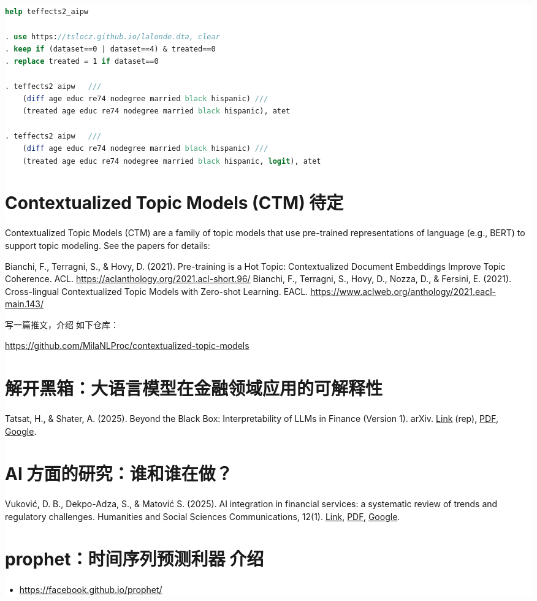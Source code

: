 ```stata
help teffects2_aipw

. use https://tslocz.github.io/lalonde.dta, clear
. keep if (dataset==0 | dataset==4) & treated==0
. replace treated = 1 if dataset==0

. teffects2 aipw   ///
    (diff age educ re74 nodegree married black hispanic) ///
    (treated age educ re74 nodegree married black hispanic), atet

. teffects2 aipw   ///
    (diff age educ re74 nodegree married black hispanic) ///
    (treated age educ re74 nodegree married black hispanic, logit), atet

```

# Contextualized Topic Models (CTM) 待定
Contextualized Topic Models (CTM) are a family of topic models that use pre-trained representations of language (e.g., BERT) to support topic modeling. See the papers for details:

Bianchi, F., Terragni, S., & Hovy, D. (2021). Pre-training is a Hot Topic: Contextualized Document Embeddings Improve Topic Coherence. ACL. https://aclanthology.org/2021.acl-short.96/
Bianchi, F., Terragni, S., Hovy, D., Nozza, D., & Fersini, E. (2021). Cross-lingual Contextualized Topic Models with Zero-shot Learning. EACL. https://www.aclweb.org/anthology/2021.eacl-main.143/

写一篇推文，介绍 如下仓库：

https://github.com/MilaNLProc/contextualized-topic-models

# 解开黑箱：大语言模型在金融领域应用的可解释性

Tatsat, H., & Shater, A. (2025). Beyond the Black Box: Interpretability of LLMs in Finance (Version 1). arXiv. [Link](https://doi.org/10.48550/arXiv.2505.24650) (rep), [PDF](https://arxiv.org/pdf/2505.24650.pdf), [Google](<https://scholar.google.com/scholar?q=Beyond the Black Box: Interpretability of LLMs in Finance (Version 1)>).


# AI 方面的研究：谁和谁在做？

Vuković, D. B., Dekpo-Adza, S., & Matović S. (2025). AI integration in financial services: a systematic review of trends and regulatory challenges. Humanities and Social Sciences Communications, 12(1). [Link](https://doi.org/10.1057/s41599-025-04850-8), [PDF](https://www.nature.com/articles/s41599-025-04850-8.pdf), [Google](<https://scholar.google.com/scholar?q=AI integration in financial services: a systematic review of trends and regulatory challenges>).


# prophet：时间序列预测利器 介绍

- https://facebook.github.io/prophet/

